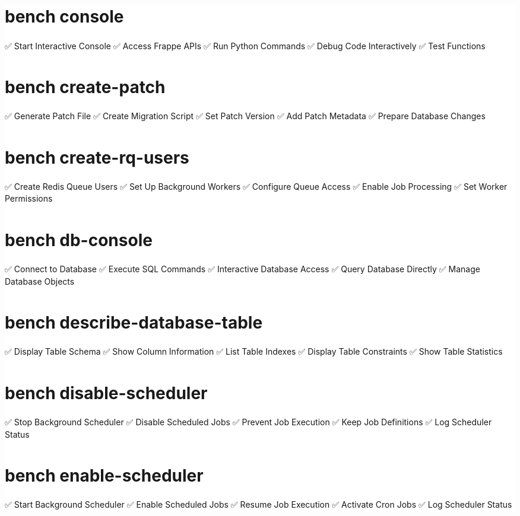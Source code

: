 # bench console
✅ Start Interactive Console
✅ Access Frappe APIs
✅ Run Python Commands
✅ Debug Code Interactively
✅ Test Functions

# bench create-patch
✅ Generate Patch File
✅ Create Migration Script
✅ Set Patch Version
✅ Add Patch Metadata
✅ Prepare Database Changes

# bench create-rq-users
✅ Create Redis Queue Users
✅ Set Up Background Workers
✅ Configure Queue Access
✅ Enable Job Processing
✅ Set Worker Permissions

# bench db-console
✅ Connect to Database
✅ Execute SQL Commands
✅ Interactive Database Access
✅ Query Database Directly
✅ Manage Database Objects

# bench describe-database-table
✅ Display Table Schema
✅ Show Column Information
✅ List Table Indexes
✅ Display Table Constraints
✅ Show Table Statistics

# bench disable-scheduler
✅ Stop Background Scheduler
✅ Disable Scheduled Jobs
✅ Prevent Job Execution
✅ Keep Job Definitions
✅ Log Scheduler Status

# bench enable-scheduler
✅ Start Background Scheduler
✅ Enable Scheduled Jobs
✅ Resume Job Execution
✅ Activate Cron Jobs
✅ Log Scheduler Status
